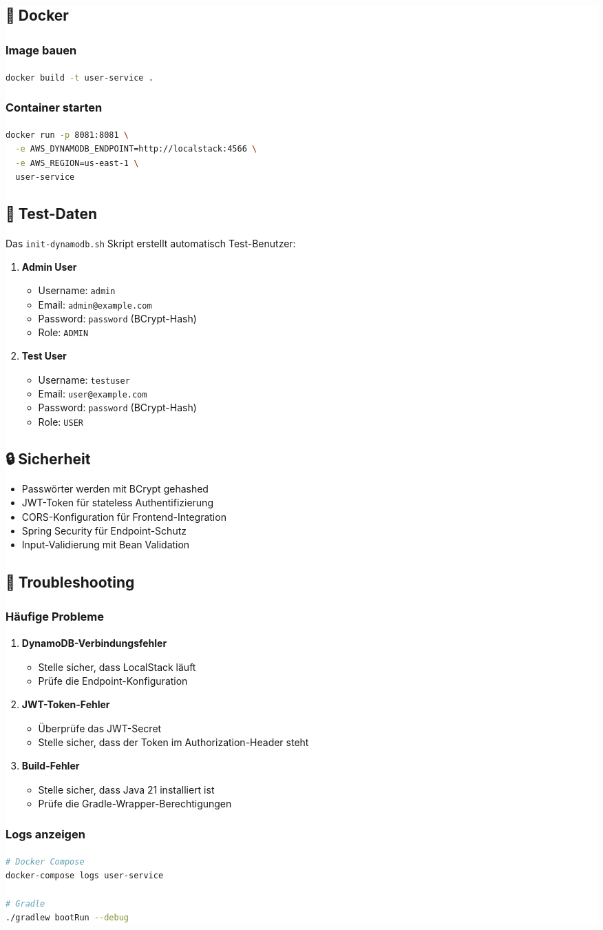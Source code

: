 ## 🐳 Docker

### Image bauen
```bash
docker build -t user-service .
```

### Container starten
```bash
docker run -p 8081:8081 \
  -e AWS_DYNAMODB_ENDPOINT=http://localstack:4566 \
  -e AWS_REGION=us-east-1 \
  user-service
```

## 📝 Test-Daten

Das `init-dynamodb.sh` Skript erstellt automatisch Test-Benutzer:

1. **Admin User**
   - Username: `admin`
   - Email: `admin@example.com`
   - Password: `password` (BCrypt-Hash)
   - Role: `ADMIN`

2. **Test User**
   - Username: `testuser`
   - Email: `user@example.com`
   - Password: `password` (BCrypt-Hash)
   - Role: `USER`

## 🔒 Sicherheit

- Passwörter werden mit BCrypt gehashed
- JWT-Token für stateless Authentifizierung
- CORS-Konfiguration für Frontend-Integration
- Spring Security für Endpoint-Schutz
- Input-Validierung mit Bean Validation

## 🚨 Troubleshooting

### Häufige Probleme

1. **DynamoDB-Verbindungsfehler**
   - Stelle sicher, dass LocalStack läuft
   - Prüfe die Endpoint-Konfiguration

2. **JWT-Token-Fehler**
   - Überprüfe das JWT-Secret
   - Stelle sicher, dass der Token im Authorization-Header steht

3. **Build-Fehler**
   - Stelle sicher, dass Java 21 installiert ist
   - Prüfe die Gradle-Wrapper-Berechtigungen

### Logs anzeigen
```bash
# Docker Compose
docker-compose logs user-service

# Gradle
./gradlew bootRun --debug
``` 